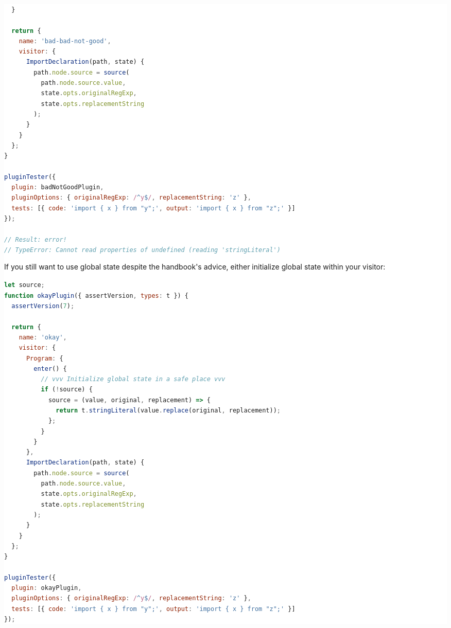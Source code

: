 ```javascript
  }

  return {
    name: 'bad-bad-not-good',
    visitor: {
      ImportDeclaration(path, state) {
        path.node.source = source(
          path.node.source.value,
          state.opts.originalRegExp,
          state.opts.replacementString
        );
      }
    }
  };
}

pluginTester({
  plugin: badNotGoodPlugin,
  pluginOptions: { originalRegExp: /^y$/, replacementString: 'z' },
  tests: [{ code: 'import { x } from "y";', output: 'import { x } from "z";' }]
});

// Result: error!
// TypeError: Cannot read properties of undefined (reading 'stringLiteral')
```

If you still want to use global state despite the handbook's advice, either
initialize global state within your visitor:

```javascript
let source;
function okayPlugin({ assertVersion, types: t }) {
  assertVersion(7);

  return {
    name: 'okay',
    visitor: {
      Program: {
        enter() {
          // vvv Initialize global state in a safe place vvv
          if (!source) {
            source = (value, original, replacement) => {
              return t.stringLiteral(value.replace(original, replacement));
            };
          }
        }
      },
      ImportDeclaration(path, state) {
        path.node.source = source(
          path.node.source.value,
          state.opts.originalRegExp,
          state.opts.replacementString
        );
      }
    }
  };
}

pluginTester({
  plugin: okayPlugin,
  pluginOptions: { originalRegExp: /^y$/, replacementString: 'z' },
  tests: [{ code: 'import { x } from "y";', output: 'import { x } from "z";' }]
});

```

[jamestweet]: https://twitter.com/thejameskyle/status/864359438819262465
[lodash.mergewith]: https://lodash.com/docs/4.17.4#mergeWith
[x-badge-blm-image]: https://xunn.at/badge-blm 'Join the movement!'
[x-badge-blm-link]: https://xunn.at/donate-blm
[x-badge-codecov-link]: https://codecov.io/gh/babel-utils/babel-plugin-tester
[x-badge-npm-link]: https://npmtrends.com/babel-plugin-tester
[x-badge-repo-link]: https://github.com/babel-utils/babel-plugin-tester
[x-pkg-tree-shaking]: https://webpack.js.org/guides/tree-shaking
[x-repo-all-contributors]: https://github.com/all-contributors/all-contributors
[x-repo-all-contributors-emojis]: https://allcontributors.org/docs/en/emoji-key
[x-repo-contributing]: /CONTRIBUTING.md
[x-repo-docs]: docs
[x-repo-license]: ./LICENSE
[x-repo-package-json]: package.json
[x-repo-pr-compare]: https://github.com/babel-utils/babel-plugin-tester/compare
[x-repo-sponsor]: https://github.com/sponsors/Xunnamius
[x-repo-support]: /.github/SUPPORT.md
[1]: https://www.npmjs.com/package/babel-plugin-tester?activeTab=versions
[3]: https://babeljs.io/docs/en/presets
[4]: https://jestjs.io
[5]: https://mochajs.org
[6]: https://jasmine.github.io
[7]: https://nodejs.org/api/test.html#test-runner
[8]: https://vitest.dev
[9]: #testing-framework-compatibility
[10]: https://jestjs.io/docs/setup-teardown#one-time-setup
[11]: #preset
[12]: #plugin
[13]: #presetname
[14]: #presetoptions
[15]: #pluginname
[16]: #pluginoptions
[17]: https://jestjs.io/docs/api#describename-fn
[18]: https://jestjs.io/docs/api#testname-fn-timeout
[20]: #pluginname-inference-caveat
[21]: #pluginoptions-2
[22]: #pluginoptions-1
[23]: #presetoptions-2
[24]: #presetoptions-1
[26]: #babeloptions-2
[27]: #babeloptions-1
[28]: https://babeljs.io/docs/en/options#babelrc
[29]: https://babeljs.io/docs/en/options#configfile
[30]: #using-babel-for-configuration-loading
[31]: https://babeljs.io/docs/en/configuration
[32]: https://babeljs.io/docs/en/options#plugins
[33]: https://babeljs.io/docs/en/presets#preset-ordering
[34]: #tests
[35]: #fixtures
[36]: #codefixture
[37]: #outputfixture
[38]: #execfixture
[39]: #formatting-output-with-prettier
[40]: https://nodejs.org/api/path.html#pathjoinpaths
[41]: https://nodejs.org/api/path.html#pathdirnamepath
[42]: #test-objects
[43]: #invoke
[44]: https://github.com/babel/babel/issues/8921
[45]: #teardown
[46]: #setup-and-teardown-run-order
[47]: #setup
[48]: https://prettier.io
[49]: https://prettier.io/docs/en/configuration.html
[50]: #snapshot-1
[51]: #fixtureoutputname-1
[52]: #fixtureoutputext-1
[53]: #titlenumbering
[54]: #filepath
[55]: https://babeljs.io/docs/options#plugins
[56]: #outputjs
[57]: #endofline
[58]: #execjs
[59]: #codejs
[60]: #throws
[61]: https://nodejs.org/api/vm.html#vmruninthiscontextcode-options
[62]: https://babeljs.io/docs/en/babel-plugin-proposal-throw-expressions
[63]: https://weizman.github.io/page-what-is-a-realm-in-js
[64]: https://nodejs.org/api/modules.html#moduleexports
[65]: #babeloptions
[66]: https://jestjs.io/docs/snapshot-testing
[67]: https://jestjs.io/docs/api#testonlyname-fn-timeout
[68]: https://jestjs.io/docs/api#testskipname-fn
[70]: https://github.com/facebook/jest/issues/2549
[72]: https://nodejs.org/api/vm.html#vm-executing-javascript
[73]: https://babeljs.io/docs/options#presets
[77]: https://stackoverflow.com/a/32750746/1367414
[78]: #outputraw
[79]: #teardown-1
[80]: #setup-1
[81]: #formatresult
[83]: https://babeljs.io/docs/babel-core#transform
[84]: #throws-1
[85]: #full-example
[86]: #code
[87]: #output
[88]: #outputraw-1
[89]: #exec
[90]: #teardown-2
[91]: #setup-2
[92]: https://www.npmjs.com/package/jest-snapshot
[93]: https://jestjs.io/docs/expect#tomatchsnapshotpropertymatchers-hint
[97]: ./test/integration/integration-smoke.test.ts
[98]: https://vitest.dev/config#globals
[99]: https://babeljs.io/docs/en/options#config-loading-options
[100]: #custom-plugin-and-preset-run-order
[101]: https://babeljs.io/docs/en/config-files
[102]: https://babeljs.io/docs/en/options#filename
[103]: https://babeljs.io/docs/en/config-files#file-relative-configuration
[105]: https://nodejs.org/api/process.html#processcwd
[106]: #custom-snapshot-serialization
[107]: https://npm.im/debug
[108]: https://www.npmjs.com/package/debug#environment-variables
[109]: https://www.npmjs.com/package/debug#namespace-colors
[110]: #skip
[111]: #only
[112]: #skip-1
[113]: #only-1
[114]: #restarttitlenumbering
[115]: https://github.com/jamiebuilds